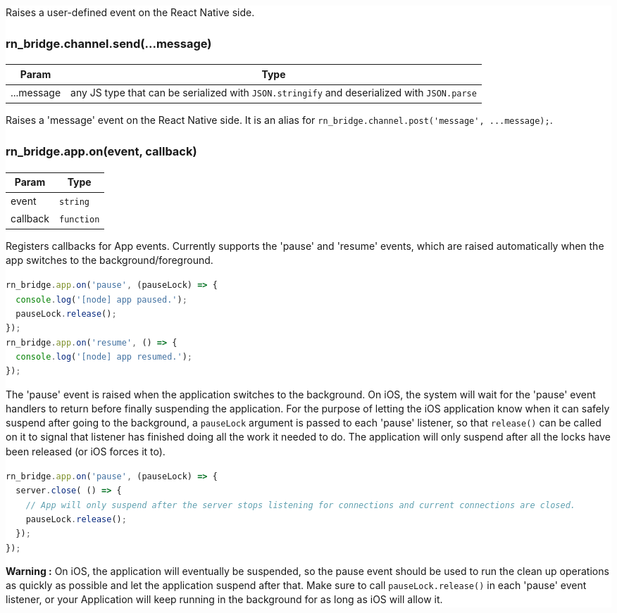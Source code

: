 Raises a user-defined event on the React Native side.

### rn_bridge.channel.send(...message)

| Param | Type |
| --- | --- |
| ...message | any JS type that can be serialized with `JSON.stringify` and deserialized with `JSON.parse` |

Raises a 'message' event on the React Native side.
It is an alias for `rn_bridge.channel.post('message', ...message);`.

### rn_bridge.app.on(event, callback)

| Param | Type |
| --- | --- |
| event | <code>string</code> |
| callback | <code>function</code> |

Registers callbacks for App events.
Currently supports the 'pause' and 'resume' events, which are raised automatically when the app switches to the background/foreground.

```js
rn_bridge.app.on('pause', (pauseLock) => {
  console.log('[node] app paused.');
  pauseLock.release();
});
rn_bridge.app.on('resume', () => {
  console.log('[node] app resumed.');
});
```

The 'pause' event is raised when the application switches to the background. On iOS, the system will wait for the 'pause' event handlers to return before finally suspending the application. For the purpose of letting the iOS application know when it can safely suspend after going to the background, a `pauseLock` argument is passed to each 'pause' listener, so that `release()` can be called on it to signal that listener has finished doing all the work it needed to do. The application will only suspend after all the locks have been released (or iOS forces it to).

```js
rn_bridge.app.on('pause', (pauseLock) => {
  server.close( () => {
    // App will only suspend after the server stops listening for connections and current connections are closed.
    pauseLock.release();
  });
});
```

**Warning :** On iOS, the application will eventually be suspended, so the pause event should be used to run the clean up operations as quickly as possible and let the application suspend after that. Make sure to call `pauseLock.release()` in each 'pause' event listener, or your Application will keep running in the background for as long as iOS will allow it.
